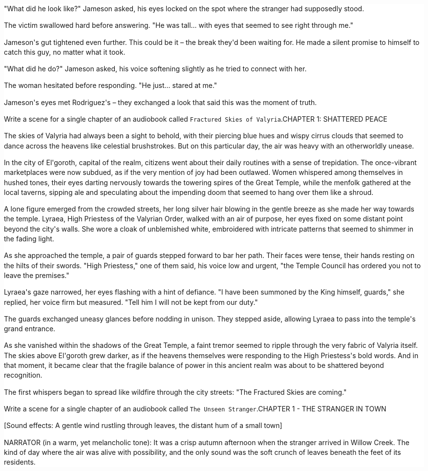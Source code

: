"What did he look like?" Jameson asked, his eyes locked on the spot where the stranger had supposedly stood.

The victim swallowed hard before answering. "He was tall... with eyes that seemed to see right through me."

Jameson's gut tightened even further. This could be it – the break they'd been waiting for. He made a silent promise to himself to catch this guy, no matter what it took.

"What did he do?" Jameson asked, his voice softening slightly as he tried to connect with her.

The woman hesitated before responding. "He just... stared at me."

Jameson's eyes met Rodriguez's – they exchanged a look that said this was the moment of truth.<end>

Write a scene for a single chapter of an audiobook called `Fractured Skies of Valyria`.<start>CHAPTER 1: SHATTERED PEACE

The skies of Valyria had always been a sight to behold, with their piercing blue hues and wispy cirrus clouds that seemed to dance across the heavens like celestial brushstrokes. But on this particular day, the air was heavy with an otherworldly unease.

In the city of El'goroth, capital of the realm, citizens went about their daily routines with a sense of trepidation. The once-vibrant marketplaces were now subdued, as if the very mention of joy had been outlawed. Women whispered among themselves in hushed tones, their eyes darting nervously towards the towering spires of the Great Temple, while the menfolk gathered at the local taverns, sipping ale and speculating about the impending doom that seemed to hang over them like a shroud.

A lone figure emerged from the crowded streets, her long silver hair blowing in the gentle breeze as she made her way towards the temple. Lyraea, High Priestess of the Valyrian Order, walked with an air of purpose, her eyes fixed on some distant point beyond the city's walls. She wore a cloak of unblemished white, embroidered with intricate patterns that seemed to shimmer in the fading light.

As she approached the temple, a pair of guards stepped forward to bar her path. Their faces were tense, their hands resting on the hilts of their swords. "High Priestess," one of them said, his voice low and urgent, "the Temple Council has ordered you not to leave the premises."

Lyraea's gaze narrowed, her eyes flashing with a hint of defiance. "I have been summoned by the King himself, guards," she replied, her voice firm but measured. "Tell him I will not be kept from our duty."

The guards exchanged uneasy glances before nodding in unison. They stepped aside, allowing Lyraea to pass into the temple's grand entrance.

As she vanished within the shadows of the Great Temple, a faint tremor seemed to ripple through the very fabric of Valyria itself. The skies above El'goroth grew darker, as if the heavens themselves were responding to the High Priestess's bold words. And in that moment, it became clear that the fragile balance of power in this ancient realm was about to be shattered beyond recognition.

The first whispers began to spread like wildfire through the city streets: "The Fractured Skies are coming."<end>

Write a scene for a single chapter of an audiobook called `The Unseen Stranger`.<start>CHAPTER 1 - THE STRANGER IN TOWN

[Sound effects: A gentle wind rustling through leaves, the distant hum of a small town]

NARRATOR (in a warm, yet melancholic tone):
It was a crisp autumn afternoon when the stranger arrived in Willow Creek. The kind of day where the air was alive with possibility, and the only sound was the soft crunch of leaves beneath the feet of its residents.
